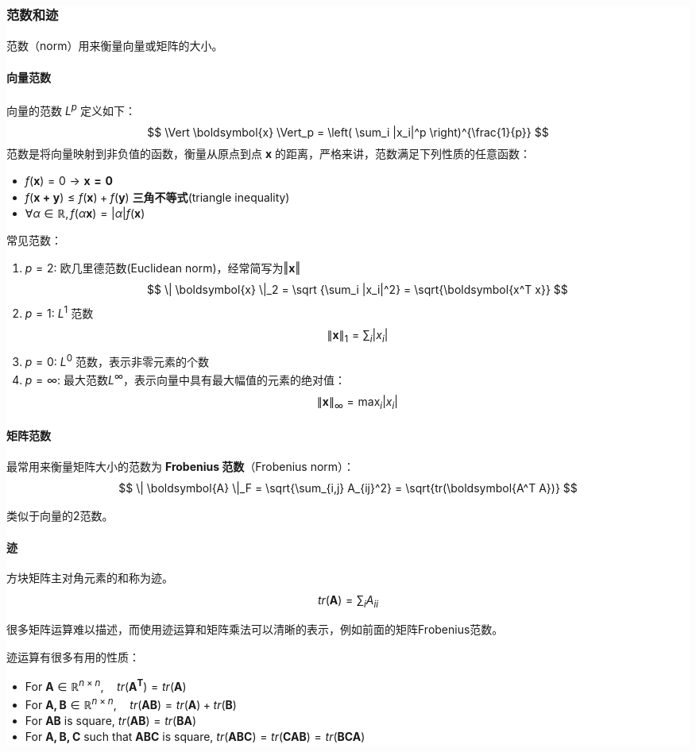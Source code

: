 

### 范数和迹

范数（norm）用来衡量向量或矩阵的大小。

#### 向量范数

向量的范数 $L^p$ 定义如下：
$$
\Vert \boldsymbol{x} \Vert_p = \left( \sum_i |x_i|^p \right)^{\frac{1}{p}}
$$
范数是将向量映射到非负值的函数，衡量从原点到点 $\boldsymbol{x}$ 的距离，严格来讲，范数满足下列性质的任意函数：
- $f(\boldsymbol{x}) = 0 \rightarrow \boldsymbol{x = 0 }$
- $f(\boldsymbol{x+y}) \le f(\boldsymbol{x}) + f(\boldsymbol{y})$  **三角不等式**(triangle inequality)
- $\forall \alpha \in \mathbb{R}, f(\alpha \boldsymbol{x}) = |\alpha| f(\boldsymbol{x})$

常见范数：
1. $p=2$: 欧几里德范数(Euclidean norm)，经常简写为$\Vert \boldsymbol{x} \Vert$
$$
\| \boldsymbol{x} \|_2 = \sqrt {\sum_i |x_i|^2} = \sqrt{\boldsymbol{x^T x}}
$$
2. $p=1$: $L^1$ 范数
$$
\| \boldsymbol{x} \|_1 = \sum_i |x_i|
$$
3. $p=0$: $L^0$ 范数，表示非零元素的个数
4. $p=\infty$: 最大范数$L^{\infty}$，表示向量中具有最大幅值的元素的绝对值：
$$
\| \boldsymbol{x} \|_{\infty} = \max_i |x_i|
$$

#### 矩阵范数

最常用来衡量矩阵大小的范数为 **Frobenius 范数**（Frobenius norm）：
$$
\| \boldsymbol{A} \|_F  = \sqrt{\sum_{i,j} A_{ij}^2} = \sqrt{tr(\boldsymbol{A^T A})}
$$

类似于向量的2范数。

#### 迹

方块矩阵主对角元素的和称为迹。
$$
tr(\boldsymbol{A}) = \sum_i A_{ii}
$$

很多矩阵运算难以描述，而使用迹运算和矩阵乘法可以清晰的表示，例如前面的矩阵Frobenius范数。

迹运算有很多有用的性质：

- For $\boldsymbol{A} \in \mathbb{R}^{n \times n}, \quad tr(\boldsymbol{A^T}) = tr(\boldsymbol{A})$
- For $\boldsymbol{A, B} \in \mathbb{R}^{n \times n}, \quad  tr(\boldsymbol{AB}) = tr(\boldsymbol{A}) + tr(\boldsymbol{B})$
- For $\boldsymbol{AB}$ is square, $tr(\boldsymbol{AB}) = tr(\boldsymbol{BA})$
- For $\boldsymbol{A, B, C}$ such that $\boldsymbol{ABC}$ is square, $tr(\boldsymbol{ABC}) = tr(\boldsymbol{CAB}) = tr(\boldsymbol{BCA})$

